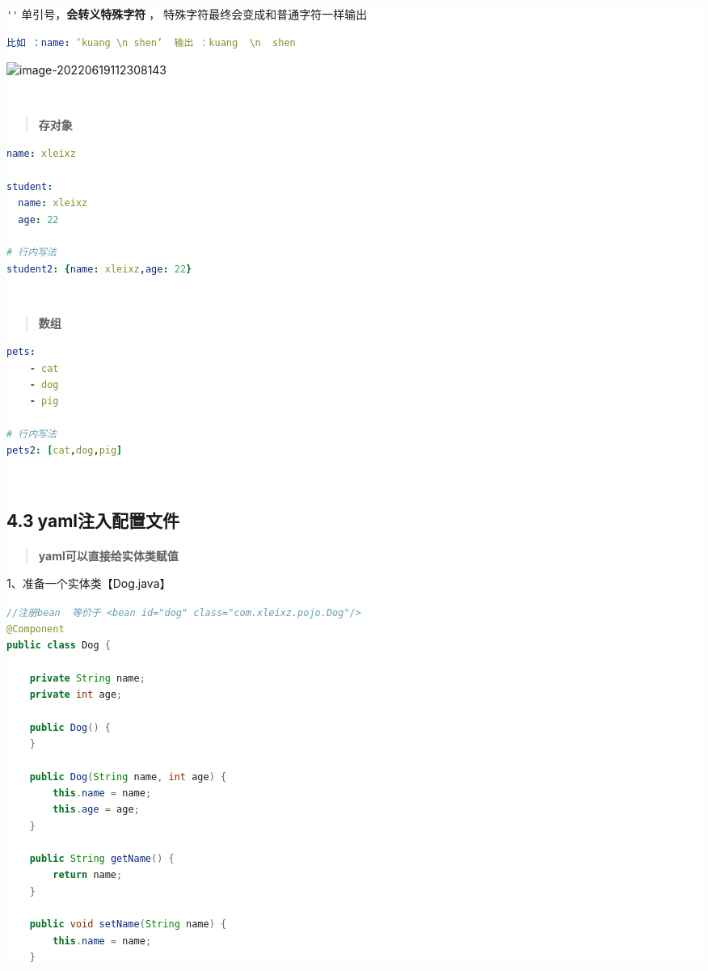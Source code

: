 `''` 单引号，**会转义特殊字符** ， 特殊字符最终会变成和普通字符一样输出

```yaml
比如 ：name: ‘kuang \n shen’  输出 ：kuang  \n  shen
```

![image-20220619112308143](https://xleixz.oss-cn-nanjing.aliyuncs.com/typora-img/image-20220619112308143.png)

​	

> **存对象**

```yaml
name: xleixz

student:
  name: xleixz
  age: 22

# 行内写法
student2: {name: xleixz,age: 22}
```

​		

> **数组**

```yaml
pets:
    - cat
    - dog
    - pig

# 行内写法
pets2: [cat,dog,pig]
```

​	

## 4.3 yaml注入配置文件

> **yaml可以直接给实体类赋值**

1、准备一个实体类【Dog.java】

```java
//注册bean  等价于 <bean id="dog" class="com.xleixz.pojo.Dog"/>
@Component
public class Dog {

    private String name;
    private int age;

    public Dog() {
    }

    public Dog(String name, int age) {
        this.name = name;
        this.age = age;
    }

    public String getName() {
        return name;
    }

    public void setName(String name) {
        this.name = name;
    }

```